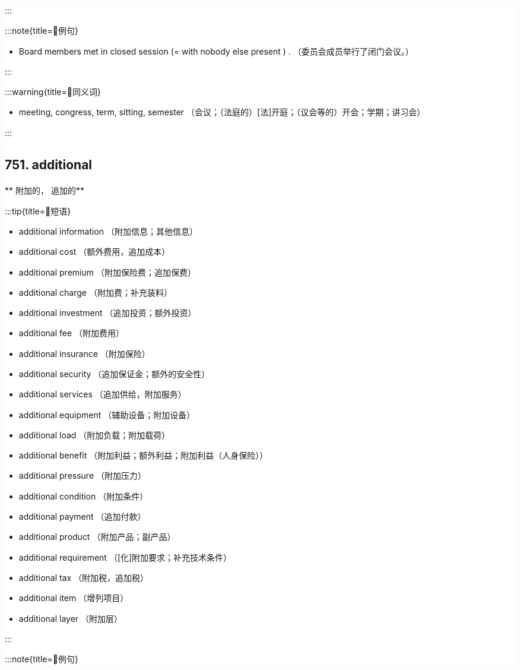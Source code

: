 :::

:::note{title=🎤例句}

- Board members met in closed session (= with nobody else present ) . （委员会成员举行了闭门会议。）

:::

:::warning{title=🤔同义词}

- meeting, congress, term, sitting, semester （会议；（法庭的）[法]开庭；（议会等的）开会；学期；讲习会）

:::


## 751. additional

** 附加的， 追加的**

:::tip{title=🤩短语}

- additional information （附加信息；其他信息）

- additional cost （额外费用，追加成本）

- additional premium （附加保险费；追加保费）

- additional charge （附加费；补充装料）

- additional investment （追加投资；额外投资）

- additional fee （附加费用）

- additional insurance （附加保险）

- additional security （追加保证金；额外的安全性）

- additional services （追加供给，附加服务）

- additional equipment （辅助设备；附加设备）

- additional load （附加负载；附加载荷）

- additional benefit （附加利益；额外利益；附加利益（人身保险））

- additional pressure （附加压力）

- additional condition （附加条件）

- additional payment （追加付款）

- additional product （附加产品；副产品）

- additional requirement （[化]附加要求；补充技术条件）

- additional tax （附加税，追加税）

- additional item （增列项目）

- additional layer （附加层）

:::

:::note{title=🎤例句}
